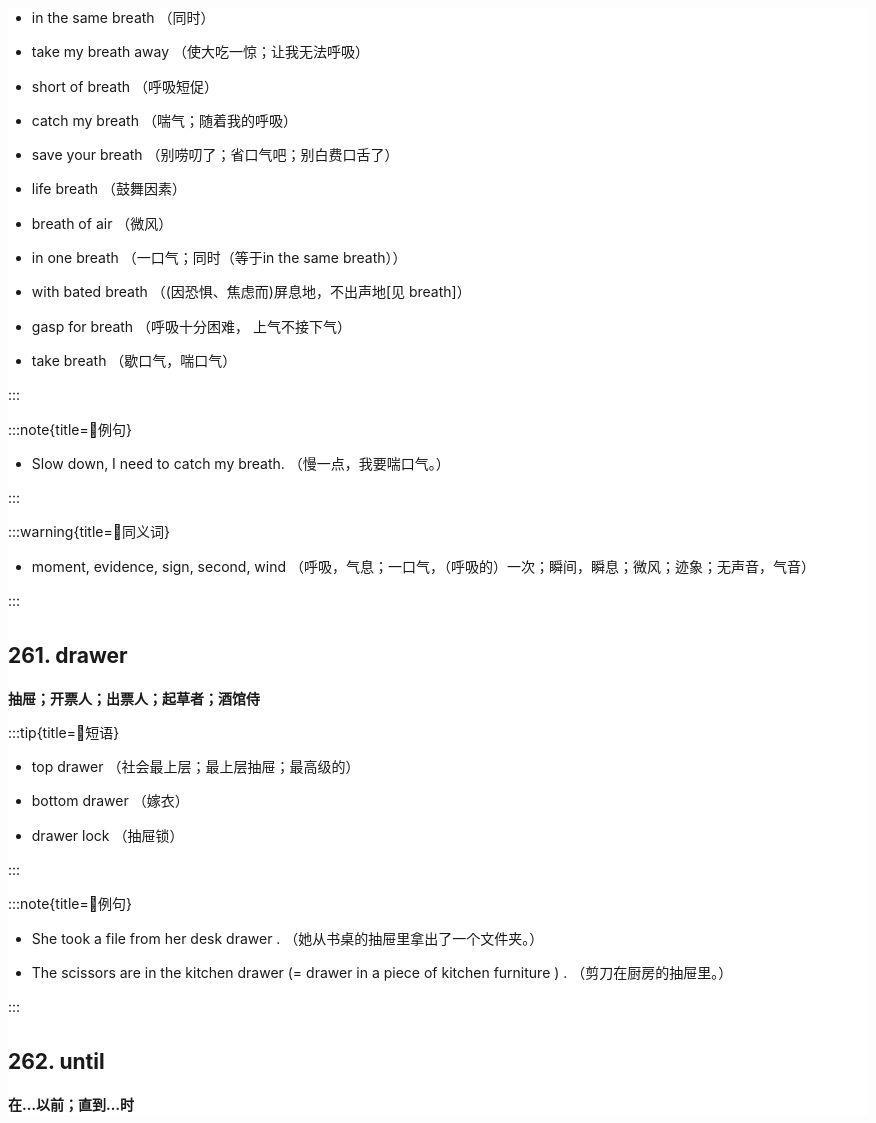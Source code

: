 - in the same breath （同时）

- take my breath away （使大吃一惊；让我无法呼吸）

- short of breath （呼吸短促）

- catch my breath （喘气；随着我的呼吸）

- save your breath （别唠叨了；省口气吧；别白费口舌了）

- life breath （鼓舞因素）

- breath of air （微风）

- in one breath （一口气；同时（等于in the same breath））

- with bated breath （(因恐惧、焦虑而)屏息地，不出声地[见 breath]）

- gasp for breath （呼吸十分困难， 上气不接下气）

- take breath （歇口气，喘口气）

:::

:::note{title=🎤例句}

- Slow down, I need to catch my breath. （慢一点，我要喘口气。）

:::

:::warning{title=🤔同义词}

- moment, evidence, sign, second, wind （呼吸，气息；一口气，（呼吸的）一次；瞬间，瞬息；微风；迹象；无声音，气音）

:::


## 261. drawer

**抽屉；开票人；出票人；起草者；酒馆侍**

:::tip{title=🤩短语}

- top drawer （社会最上层；最上层抽屉；最高级的）

- bottom drawer （嫁衣）

- drawer lock （抽屉锁）

:::

:::note{title=🎤例句}

- She took a file from her desk drawer . （她从书桌的抽屉里拿出了一个文件夹。）

- The scissors are in the kitchen drawer (= drawer in a piece of kitchen furniture ) . （剪刀在厨房的抽屉里。）

:::

## 262. until

**在…以前；直到…时**
